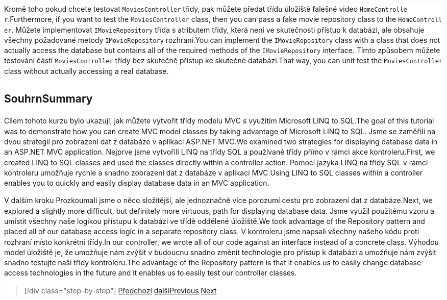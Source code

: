 <span data-ttu-id="4e94c-249">Kromě toho pokud chcete testovat `MoviesController` třídy, pak můžete předat třídu úložiště falešné video `HomeController`.</span><span class="sxs-lookup"><span data-stu-id="4e94c-249">Furthermore, if you want to test the `MoviesController` class, then you can pass a fake movie repository class to the `HomeController`.</span></span> <span data-ttu-id="4e94c-250">Můžete implementovat `IMovieRepository` třída s atributem třídy, která není ve skutečnosti přístup k databázi, ale obsahuje všechny požadované metody `IMovieRepository` rozhraní.</span><span class="sxs-lookup"><span data-stu-id="4e94c-250">You can implement the `IMovieRepository` class with a class that does not actually access the database but contains all of the required methods of the `IMovieRepository` interface.</span></span> <span data-ttu-id="4e94c-251">Tímto způsobem můžete testování částí `MoviesController` třídy bez skutečně přístup ke skutečné databázi.</span><span class="sxs-lookup"><span data-stu-id="4e94c-251">That way, you can unit test the `MoviesController` class without actually accessing a real database.</span></span>

## <a name="summary"></a><span data-ttu-id="4e94c-252">Souhrn</span><span class="sxs-lookup"><span data-stu-id="4e94c-252">Summary</span></span>

<span data-ttu-id="4e94c-253">Cílem tohoto kurzu bylo ukazují, jak můžete vytvořit třídy modelu MVC s využitím Microsoft LINQ to SQL.</span><span class="sxs-lookup"><span data-stu-id="4e94c-253">The goal of this tutorial was to demonstrate how you can create MVC model classes by taking advantage of Microsoft LINQ to SQL.</span></span> <span data-ttu-id="4e94c-254">Jsme se zaměřili na dvou strategií pro zobrazení dat z databáze v aplikaci ASP.NET MVC.</span><span class="sxs-lookup"><span data-stu-id="4e94c-254">We examined two strategies for displaying database data in an ASP.NET MVC application.</span></span> <span data-ttu-id="4e94c-255">Nejprve jsme vytvořili LINQ na třídy SQL a používané třídy přímo v rámci akce kontroleru.</span><span class="sxs-lookup"><span data-stu-id="4e94c-255">First, we created LINQ to SQL classes and used the classes directly within a controller action.</span></span> <span data-ttu-id="4e94c-256">Pomocí jazyka LINQ na třídy SQL v rámci kontroleru umožňuje rychle a snadno zobrazení dat z databáze v aplikaci MVC.</span><span class="sxs-lookup"><span data-stu-id="4e94c-256">Using LINQ to SQL classes within a controller enables you to quickly and easily display database data in an MVC application.</span></span>

<span data-ttu-id="4e94c-257">V dalším kroku Prozkoumali jsme o něco složitější, ale jednoznačně více porozumí cestu pro zobrazení dat z databáze.</span><span class="sxs-lookup"><span data-stu-id="4e94c-257">Next, we explored a slightly more difficult, but definitely more virtuous, path for displaying database data.</span></span> <span data-ttu-id="4e94c-258">Jsme využil použitému vzoru a umístit všechny naše logikou přístupu k databázi ve třídě oddělené úložiště.</span><span class="sxs-lookup"><span data-stu-id="4e94c-258">We took advantage of the Repository pattern and placed all of our database access logic in a separate repository class.</span></span> <span data-ttu-id="4e94c-259">V kontroleru jsme napsali všechny našeho kódu proti rozhraní místo konkrétní třídy.</span><span class="sxs-lookup"><span data-stu-id="4e94c-259">In our controller, we wrote all of our code against an interface instead of a concrete class.</span></span> <span data-ttu-id="4e94c-260">Výhodou model úložiště je, že umožňuje nám zvýšit v budoucnu snadno změnit technologie pro přístup k databázi a umožňuje nám zvýšit snadno testujte naší třídy kontroleru.</span><span class="sxs-lookup"><span data-stu-id="4e94c-260">The advantage of the Repository pattern is that it enables us to easily change database access technologies in the future and it enables us to easily test our controller classes.</span></span>

> [!div class="step-by-step"]
> <span data-ttu-id="4e94c-261">[Předchozí](creating-model-classes-with-the-entity-framework-cs.md)
> [další](displaying-a-table-of-database-data-cs.md)</span><span class="sxs-lookup"><span data-stu-id="4e94c-261">[Previous](creating-model-classes-with-the-entity-framework-cs.md)
[Next](displaying-a-table-of-database-data-cs.md)</span></span>
